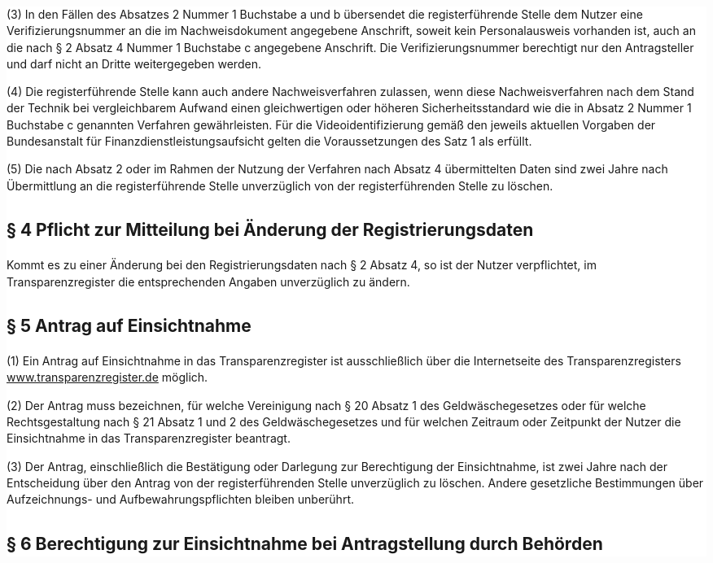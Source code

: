



(3) In den Fällen des Absatzes 2 Nummer 1 Buchstabe a und b übersendet
die registerführende Stelle dem Nutzer eine Verifizierungsnummer an
die im Nachweisdokument angegebene Anschrift, soweit kein
Personalausweis vorhanden ist, auch an die nach § 2 Absatz 4 Nummer 1
Buchstabe c angegebene Anschrift. Die Verifizierungsnummer berechtigt
nur den Antragsteller und darf nicht an Dritte weitergegeben werden.

(4) Die registerführende Stelle kann auch andere Nachweisverfahren
zulassen, wenn diese Nachweisverfahren nach dem Stand der Technik bei
vergleichbarem Aufwand einen gleichwertigen oder höheren
Sicherheitsstandard wie die in Absatz 2 Nummer 1 Buchstabe c genannten
Verfahren gewährleisten. Für die Videoidentifizierung gemäß den
jeweils aktuellen Vorgaben der Bundesanstalt für
Finanzdienstleistungsaufsicht gelten die Voraussetzungen des Satz 1
als erfüllt.

(5) Die nach Absatz 2 oder im Rahmen der Nutzung der Verfahren nach
Absatz 4 übermittelten Daten sind zwei Jahre nach Übermittlung an die
registerführende Stelle unverzüglich von der registerführenden Stelle
zu löschen.


## § 4 Pflicht zur Mitteilung bei Änderung der Registrierungsdaten

Kommt es zu einer Änderung bei den Registrierungsdaten nach § 2 Absatz
4, so ist der Nutzer verpflichtet, im Transparenzregister die
entsprechenden Angaben unverzüglich zu ändern.


## § 5 Antrag auf Einsichtnahme

(1) Ein Antrag auf Einsichtnahme in das Transparenzregister ist
ausschließlich über die Internetseite des Transparenzregisters
www.transparenzregister.de möglich.

(2) Der Antrag muss bezeichnen, für welche Vereinigung nach § 20
Absatz 1 des Geldwäschegesetzes oder für welche Rechtsgestaltung nach
§ 21 Absatz 1 und 2 des Geldwäschegesetzes und für welchen Zeitraum
oder Zeitpunkt der Nutzer die Einsichtnahme in das Transparenzregister
beantragt.

(3) Der Antrag, einschließlich die Bestätigung oder Darlegung zur
Berechtigung der Einsichtnahme, ist zwei Jahre nach der Entscheidung
über den Antrag von der registerführenden Stelle unverzüglich zu
löschen. Andere gesetzliche Bestimmungen über Aufzeichnungs- und
Aufbewahrungspflichten bleiben unberührt.


## § 6 Berechtigung zur Einsichtnahme bei Antragstellung durch Behörden
